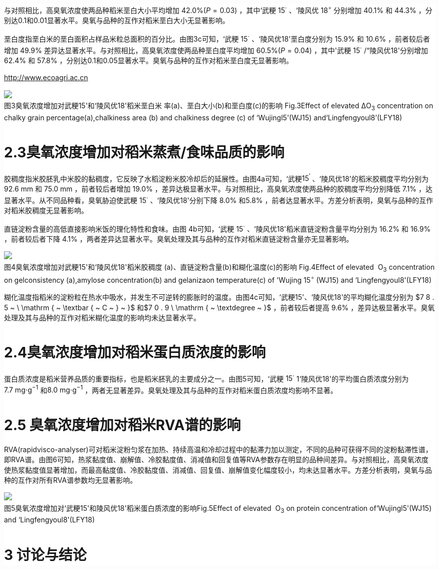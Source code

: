与对照相比，高臭氧浓度使两品种稻米垩白大小平均增加 $4 2 . 0 \% ( P { = } 0 . 0 3 )$ ，其中‘武粳 $1 5 ^ { \cdot }$ 、‘陵风优 $1 8 ^ { \circ }$ 分别增加 $4 0 . 1 \%$ 和 $4 4 . 3 \%$ ，分别达0.1和0.01显著水平。臭氧与品种的互作对稻米垩白大小无显著影响。

垩白度指垩白米的垩白面积占样品米粒总面积的百分比。由图3c可知，‘武粳 $1 5 ^ { \cdot }$ 、‘陵风优18'垩白度分别为 $1 5 . 9 \%$ 和 $1 0 . 6 \%$ ，前者较后者增加 $4 9 . 9 \%$ 差异达显著水平。与对照相比，高臭氧浓度使两品种垩白度平均增加 $6 0 . 5 \% ( P { = } 0 . 0 4 )$ ，其中'武粳 $1 5 ^ { \cdot }$ /“陵风优18'分别增加 $6 2 . 4 \%$ 和 $5 7 . 8 \%$ ，分别达0.1和0.05显著水平。臭氧与品种的互作对稻米垩白度无显著影响。

http://www.ecoagri.ac.cn

![](images/d09bc1f7fc725e268891be7b93593b1bce5bcf78cc24f6b17cb9abe544b6fcec.jpg)  
图3臭氧浓度增加对武粳15'和‘陵风优18'稻米垩白米 率(a)、垩白大小(b)和垩白度(c)的影响 Fig.3Effect of elevated $\mathrm { \Delta O } _ { 3 }$ concentration on chalky grain percentage(a),chalkiness area (b) and chalkiness degree (c) of ‘Wujingl5'(WJ15) and‘Lingfengyoul8’(LFY18)

# 2.3臭氧浓度增加对稻米蒸煮/食味品质的影响

胶稠度指米胶胚乳中米胶的黏稠度，它反映了水稻淀粉米胶冷却后的延展性。由图4a可知，‘武粳$1 5 ^ { \prime }$ 、‘陵风优18'的稻米胶稠度平均分别为 $9 2 . 6 ~ \mathrm { m m }$ 和 $7 5 . 0 ~ \mathrm { m m }$ ，前者较后者增加 $1 9 . 0 \%$ ，差异达极显著水平。与对照相比，高臭氧浓度使两品种的胶稠度平均分别降低 $7 . 1 \%$ ，达显著水平。从不同品种看，臭氧胁迫使武粳 $1 5 ^ { \cdot }$ 、‘陵风优18'分别下降 $8 . 0 \%$ 和$5 . 8 \%$ ，前者达显著水平。方差分析表明，臭氧与品种的互作对稻米胶稠度无显著影响。

直链淀粉含量的高低直接影响米饭的理化特性和食味。由图 4b可知，‘武粳 $1 5 ^ { \cdot }$ 、‘陵风优18'稻米直链淀粉含量平均分别为 $1 6 . 2 \%$ 和 $1 6 . 9 \%$ ，前者较后者下降 $4 . 1 \%$ ，两者差异达显著水平。臭氧处理及其与品种的互作对稻米直链淀粉含量亦无显著影响。

![](images/cb7df941d79505d1b28d958bb56fdaf38d780df6944250dab826b78ff0bd9fbc.jpg)  
图4臭氧浓度增加对武粳15'和‘陵风优18'稻米胶稠度 (a)、直链淀粉含量(b)和糊化温度(c)的影响 Fig.4Effect of elevated $\mathrm { ~ O } _ { 3 }$ concentration on gelconsistency (a),amylose concentration(b) and gelanizaon temperature(c) of 'Wujing $1 5 ^ { \circ }$ (WJ15) and ‘Lingfengyoul8'(LFY18)

糊化温度指稻米的淀粉粒在热水中吸水，并发生不可逆转的膨胀时的温度。由图4c可知，‘武粳15'、‘陵风优18'的平均糊化温度分别为 $7 8 . 5 ~ \ \mathrm { ~ \textbar { ~ C ~ } ~ }$ 和$7 0 . 9 \ \mathrm { ~ \textdegree ~ }$ ，前者较后者提高 $9 . 6 \%$ ，差异达极显著水平。臭氧处理及其与品种的互作对稻米糊化温度的影响均未达显著水平。

# 2.4臭氧浓度增加对稻米蛋白质浓度的影响

蛋白质浓度是稻米营养品质的重要指标，也是稻米胚乳的主要成分之一。由图5可知，‘武粳 $1 5 ^ { \cdot }$ 1‘陵风优18'的平均蛋白质浓度分别为 $7 . 7 \ \mathrm { m g { \cdot g } ^ { - 1 } }$ 和$8 . 0 \ \mathrm { m g { \cdot g } ^ { - 1 } }$ ，两者无显著差异。臭氧处理及其与品种的互作对稻米蛋白质浓度均影响不显著。

# 2.5 臭氧浓度增加对稻米RVA谱的影响

RVA(rapidvisco-analyser)可对稻米淀粉匀浆在加热、持续高温和冷却过程中的黏滞力加以测定，不同的品种可获得不同的淀粉黏滞性谱，即RVA谱。由图6可知，热浆黏度值、崩解值、冷胶黏度值、消减值和回复值等RVA参数存在明显的品种间差异。与对照相比，高臭氧浓度使热浆黏度值显著增加，而最高黏度值、冷胶黏度值、消减值、回复值、崩解值变化幅度较小，均未达显著水平。方差分析表明，臭氧与品种的互作对所有RVA谱参数均无显著影响。

![](images/21cab1f7d5271d2236048561f841d019ca63ec05ace5eeecd9db9f5e5933a1f0.jpg)  
图5臭氧浓度增加对‘武粳15'和陵风优18'稻米蛋白质浓度的影响Fig.5Effect of elevated $\mathrm { ~ O } _ { 3 }$ on protein concentration of‘Wujingl5'(WJ15) and ‘Lingfengyoul8'(LFY18)

# 3 讨论与结论
